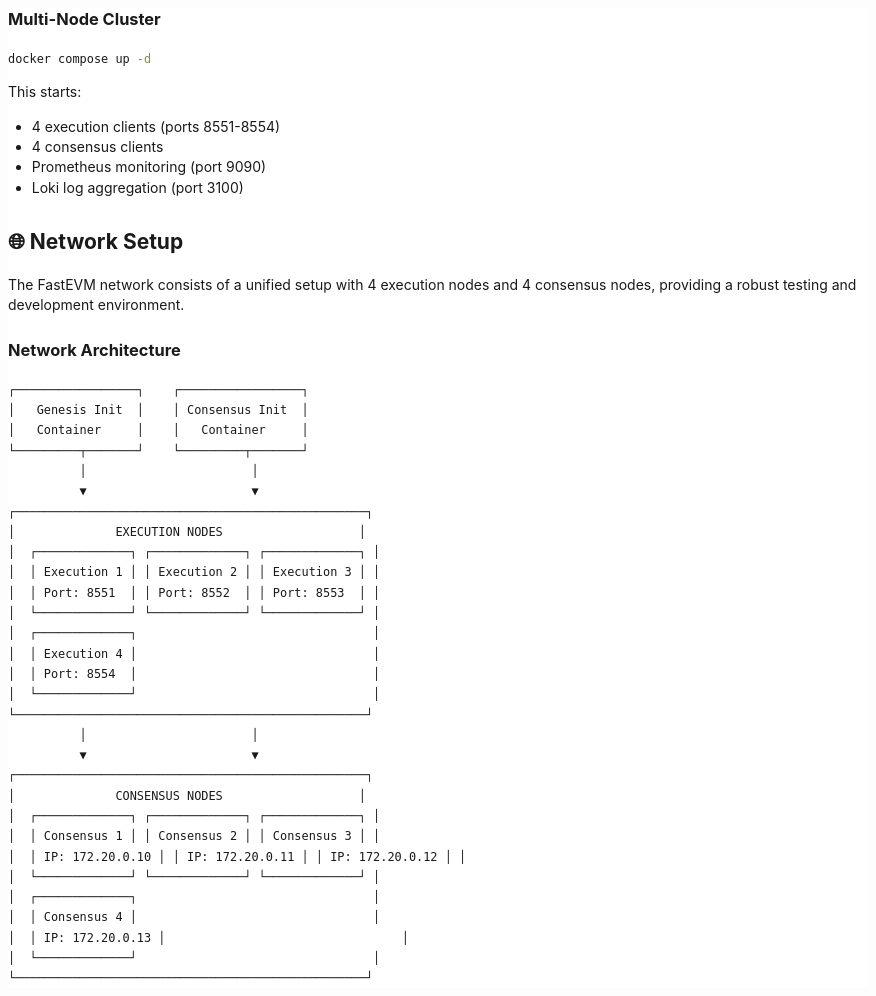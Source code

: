 ### Multi-Node Cluster

```bash
docker compose up -d
```

This starts:

- 4 execution clients (ports 8551-8554)
- 4 consensus clients
- Prometheus monitoring (port 9090)
- Loki log aggregation (port 3100)

## 🌐 Network Setup

The FastEVM network consists of a unified setup with 4 execution nodes and 4 consensus nodes, providing a robust testing and development environment.

### Network Architecture

```
┌─────────────────┐    ┌─────────────────┐
│   Genesis Init  │    │ Consensus Init  │
│   Container     │    │   Container     │
└─────────┬───────┘    └─────────┬───────┘
          │                       │
          ▼                       ▼
┌─────────────────────────────────────────────────┐
│              EXECUTION NODES                   │
│  ┌─────────────┐ ┌─────────────┐ ┌─────────────┐ │
│  │ Execution 1 │ │ Execution 2 │ │ Execution 3 │ │
│  │ Port: 8551  │ │ Port: 8552  │ │ Port: 8553  │ │
│  └─────────────┘ └─────────────┘ └─────────────┘ │
│  ┌─────────────┐                                 │
│  │ Execution 4 │                                 │
│  │ Port: 8554  │                                 │
│  └─────────────┘                                 │
└─────────────────────────────────────────────────┘
          │                       │
          ▼                       ▼
┌─────────────────────────────────────────────────┐
│              CONSENSUS NODES                   │
│  ┌─────────────┐ ┌─────────────┐ ┌─────────────┐ │
│  │ Consensus 1 │ │ Consensus 2 │ │ Consensus 3 │ │
│  │ IP: 172.20.0.10 │ │ IP: 172.20.0.11 │ │ IP: 172.20.0.12 │ │
│  └─────────────┘ └─────────────┘ └─────────────┘ │
│  ┌─────────────┐                                 │
│  │ Consensus 4 │                                 │
│  │ IP: 172.20.0.13 │                                 │
│  └─────────────┘                                 │
└─────────────────────────────────────────────────┘
```
